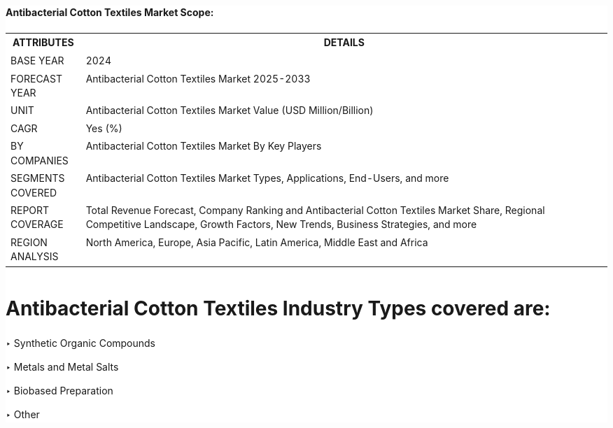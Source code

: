<h4>Antibacterial Cotton Textiles Market Scope:</h4>
<table>
<tr>
<th>ATTRIBUTES</th>
<th>DETAILS</th>
</tr>
<tr>
<td>BASE YEAR</td>
<td>2024</td>
</tr>
<tr>
<td>FORECAST YEAR</td>
<td>Antibacterial Cotton Textiles Market 2025-2033</td>
</tr>
<tr>
<td>UNIT</td>
<td>Antibacterial Cotton Textiles Market Value (USD Million/Billion)</td>
<tr>
<td>CAGR</td>
<td>Yes (%)</td>
</tr>
</tr>
<tr>
<td>BY COMPANIES</td>
<td>Antibacterial Cotton Textiles Market By Key Players</td>
</tr>
<tr>
<td>SEGMENTS COVERED</td>
<td>Antibacterial Cotton Textiles Market Types, Applications, End-Users, and more</td>
</tr>
<tr>
<td>REPORT COVERAGE</td>
<td>Total Revenue Forecast, Company Ranking and Antibacterial Cotton Textiles Market Share, Regional Competitive Landscape, Growth Factors, New Trends, Business Strategies, and more</td>
</tr>
<tr>
<td>REGION ANALYSIS</td>
<td>North America, Europe, Asia Pacific, Latin America, Middle East and Africa</td>
</tr>
</table>

# <strong>Antibacterial Cotton Textiles Industry Types covered are:</strong>

‣ Synthetic Organic Compounds

‣ Metals and Metal Salts

‣ Biobased Preparation

‣ Other

